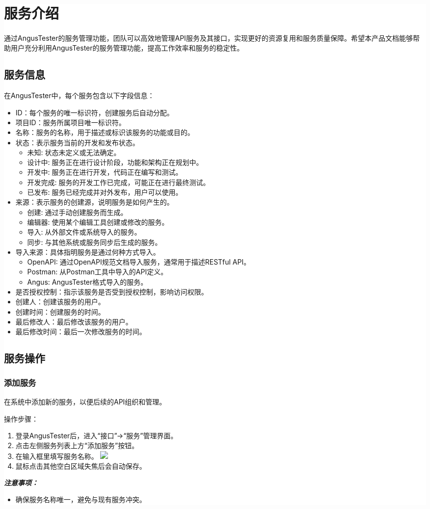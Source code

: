 # 服务介绍

通过AngusTester的服务管理功能，团队可以高效地管理API服务及其接口，实现更好的资源复用和服务质量保障。希望本产品文档能够帮助用户充分利用AngusTester的服务管理功能，提高工作效率和服务的稳定性。

## 服务信息

在AngusTester中，每个服务包含以下字段信息：

- ID：每个服务的唯一标识符，创建服务后自动分配。
- 项目ID：服务所属项目唯一标识符。
- 名称：服务的名称，用于描述或标识该服务的功能或目的。
- 状态：表示服务当前的开发和发布状态。
    - 未知: 状态未定义或无法确定。
    - 设计中: 服务正在进行设计阶段，功能和架构正在规划中。
    - 开发中: 服务正在进行开发，代码正在编写和测试。
    - 开发完成: 服务的开发工作已完成，可能正在进行最终测试。
    - 已发布: 服务已经完成并对外发布，用户可以使用。
- 来源：表示服务的创建源，说明服务是如何产生的。
    - 创建: 通过手动创建服务而生成。
    - 编辑器: 使用某个编辑工具创建或修改的服务。
    - 导入: 从外部文件或系统导入的服务。
    - 同步: 与其他系统或服务同步后生成的服务。
- 导入来源：具体指明服务是通过何种方式导入。
    - OpenAPI: 通过OpenAPI规范文档导入服务，通常用于描述RESTful API。
    - Postman: 从Postman工具中导入的API定义。
    - Angus: AngusTester格式导入的服务。
- 是否授权控制：指示该服务是否受到授权控制，影响访问权限。
- 创建人：创建该服务的用户。
- 创建时间：创建服务的时间。
- 最后修改人：最后修改该服务的用户。
- 最后修改时间：最后一次修改服务的时间。

## 服务操作

### 添加服务

在系统中添加新的服务，以便后续的API组织和管理。

操作步骤：

1. 登录AngusTester后，进入“接口”->“服务”管理界面。
2. 点击左侧服务列表上方“添加服务”按钮。
3. 在输入框里填写服务名称。
   ![](https://bj-c1-prod-files.xcan.cloud/storage/pubapi/v1/file/service-add.png?fid=251751417168003433&fpt=n6H5RdVEwHJE4zm8styYYAU0dOEnYio7j6m4RlB7)
4. 鼠标点击其他空白区域失焦后会自动保存。

***注意事项：***

- 确保服务名称唯一，避免与现有服务冲突。
